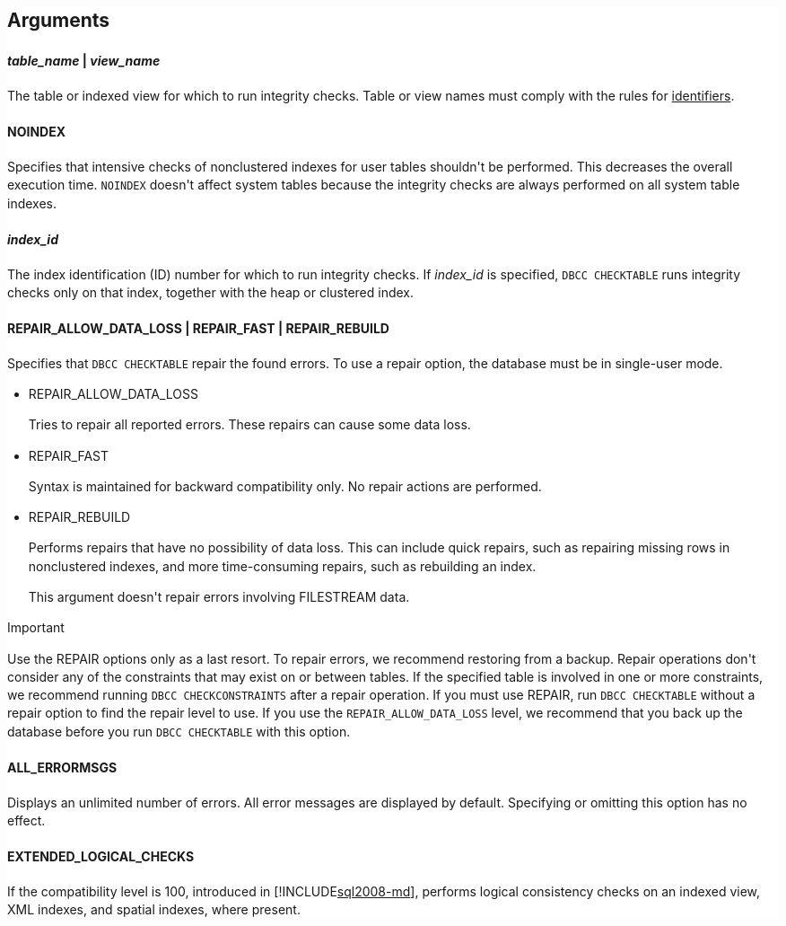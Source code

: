 ## Arguments

#### *table_name* | *view_name*

The table or indexed view for which to run integrity checks. Table or view names must comply with the rules for [identifiers](../../relational-databases/databases/database-identifiers.md).

#### NOINDEX

Specifies that intensive checks of nonclustered indexes for user tables shouldn't be performed. This decreases the overall execution time. `NOINDEX` doesn't affect system tables because the integrity checks are always performed on all system table indexes.

#### *index_id*

The index identification (ID) number for which to run integrity checks. If *index_id* is specified, `DBCC CHECKTABLE` runs integrity checks only on that index, together with the heap or clustered index.

#### REPAIR_ALLOW_DATA_LOSS | REPAIR_FAST | REPAIR_REBUILD

Specifies that `DBCC CHECKTABLE` repair the found errors. To use a repair option, the database must be in single-user mode.

- REPAIR_ALLOW_DATA_LOSS

  Tries to repair all reported errors. These repairs can cause some data loss.

- REPAIR_FAST

  Syntax is maintained for backward compatibility only. No repair actions are performed.

- REPAIR_REBUILD

  Performs repairs that have no possibility of data loss. This can include quick repairs, such as repairing missing rows in nonclustered indexes, and more time-consuming repairs, such as rebuilding an index.  

  This argument doesn't repair errors involving FILESTREAM data.

> [!IMPORTANT]
> Use the REPAIR options only as a last resort. To repair errors, we recommend restoring from a backup. Repair operations don't consider any of the constraints that may exist on or between tables. If the specified table is involved in one or more constraints, we recommend running `DBCC CHECKCONSTRAINTS` after a repair operation. If you must use REPAIR, run `DBCC CHECKTABLE` without a repair option to find the repair level to use. If you use the `REPAIR_ALLOW_DATA_LOSS` level, we recommend that you back up the database before you run `DBCC CHECKTABLE` with this option.

#### ALL_ERRORMSGS

Displays an unlimited number of errors. All error messages are displayed by default. Specifying or omitting this option has no effect.

#### EXTENDED_LOGICAL_CHECKS

If the compatibility level is 100, introduced in [!INCLUDE[sql2008-md](../../includes/sql2008-md.md)], performs logical consistency checks on an indexed view, XML indexes, and spatial indexes, where present.  
